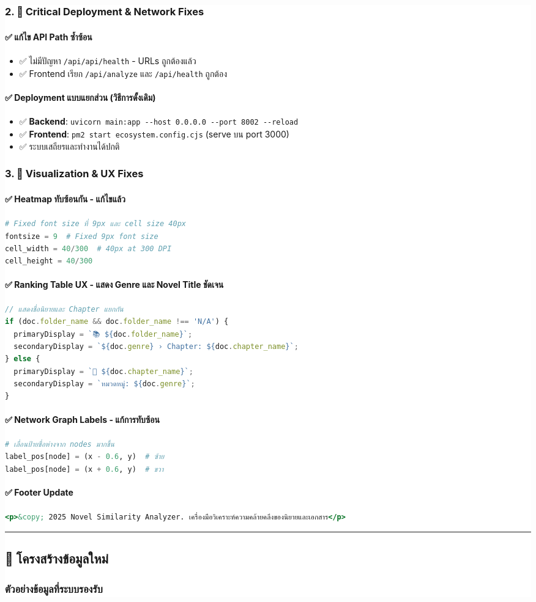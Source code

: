 ### 2. 🚨 **Critical Deployment & Network Fixes**

#### ✅ **แก้ไข API Path ซ้ำซ้อน** 
- ✅ ไม่มีปัญหา `/api/api/health` - URLs ถูกต้องแล้ว
- ✅ Frontend เรียก `/api/analyze` และ `/api/health` ถูกต้อง

#### ✅ **Deployment แบบแยกส่วน (วิธีการดั้งเดิม)**
- ✅ **Backend**: `uvicorn main:app --host 0.0.0.0 --port 8002 --reload` 
- ✅ **Frontend**: `pm2 start ecosystem.config.cjs` (serve บน port 3000)
- ✅ ระบบเสถียรและทำงานได้ปกติ

### 3. 🎨 **Visualization & UX Fixes**

#### ✅ **Heatmap ทับซ้อนกัน - แก้ไขแล้ว**
```python
# Fixed font size ที่ 9px และ cell size 40px
fontsize = 9  # Fixed 9px font size
cell_width = 40/300  # 40px at 300 DPI
cell_height = 40/300
```

#### ✅ **Ranking Table UX - แสดง Genre และ Novel Title ชัดเจน**
```javascript
// แสดงชื่อนิยายและ Chapter แยกกัน
if (doc.folder_name && doc.folder_name !== 'N/A') {
  primaryDisplay = `📚 ${doc.folder_name}`;
  secondaryDisplay = `${doc.genre} › Chapter: ${doc.chapter_name}`;
} else {
  primaryDisplay = `📄 ${doc.chapter_name}`;
  secondaryDisplay = `หมวดหมู่: ${doc.genre}`;
}
```

#### ✅ **Network Graph Labels - แก้การทับซ้อน**
```python
# เลื่อนป้ายชื่อห่างจาก nodes มากขึ้น
label_pos[node] = (x - 0.6, y)  # ซ้าย
label_pos[node] = (x + 0.6, y)  # ขวา
```

#### ✅ **Footer Update**
```jsx
<p>&copy; 2025 Novel Similarity Analyzer. เครื่องมือวิเคราะห์ความคล้ายคลึงของนิยายและเอกสาร</p>
```

---

## 🔧 **โครงสร้างข้อมูลใหม่**

### **ตัวอย่างข้อมูลที่ระบบรองรับ**
